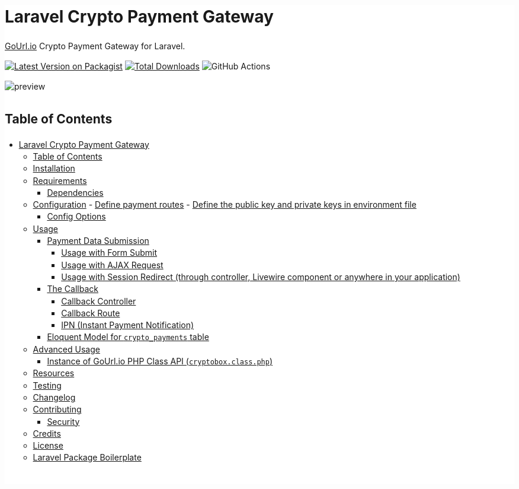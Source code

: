 # Laravel Crypto Payment Gateway

[GoUrl.io](https://gourl.io) Crypto Payment Gateway for Laravel.  

[![Latest Version on Packagist](https://img.shields.io/packagist/v/victorybiz/laravel-crypto-payment-gateway.svg?style=flat-square)](https://packagist.org/packages/victorybiz/laravel-crypto-payment-gateway)
[![Total Downloads](https://img.shields.io/packagist/dt/victorybiz/laravel-crypto-payment-gateway.svg?style=flat-square)](https://packagist.org/packages/victorybiz/laravel-crypto-payment-gateway)
![GitHub Actions](https://github.com/victorybiz/laravel-crypto-payment-gateway/actions/workflows/main.yml/badge.svg)

   
![preview](https://github.com/victorybiz/laravel-crypto-payment-gateway/raw/main/demo.png) 

## Table of Contents
- [Laravel Crypto Payment Gateway](#laravel-crypto-payment-gateway)
  - [Table of Contents](#table-of-contents)
  - [Installation](#installation)
  - [Requirements](#requirements)
    - [Dependencies](#dependencies)
  - [Configuration](#configuration)
        - [Define payment routes](#define-payment-routes)
        - [Define the public key and private keys in environment file](#define-the-public-key-and-private-keys-in-environment-file)
      - [Config Options](#config-options)
  - [Usage](#usage)
    - [Payment Data Submission](#payment-data-submission)
        - [Usage with Form Submit](#usage-with-form-submit)
        - [Usage with AJAX Request](#usage-with-ajax-request)
        - [Usage with Session Redirect (through controller, Livewire component or anywhere in your application)](#usage-with-session-redirect-through-controller-livewire-component-or-anywhere-in-your-application)
    - [The Callback](#the-callback)
        - [Callback Controller](#callback-controller)
        - [Callback Route](#callback-route)
        - [IPN (Instant Payment Notification)](#ipn-instant-payment-notification)
    - [Eloquent Model for `crypto_payments` table](#eloquent-model-for-crypto_payments-table)
  - [Advanced Usage](#advanced-usage)
    - [Instance of GoUrl.io PHP Class API (`cryptobox.class.php`)](#instance-of-gourlio-php-class-api-cryptoboxclassphp)
  - [Resources](#resources)
  - [Testing](#testing)
  - [Changelog](#changelog)
  - [Contributing](#contributing)
    - [Security](#security)
  - [Credits](#credits)
  - [License](#license)
  - [Laravel Package Boilerplate](#laravel-package-boilerplate)

<br>
